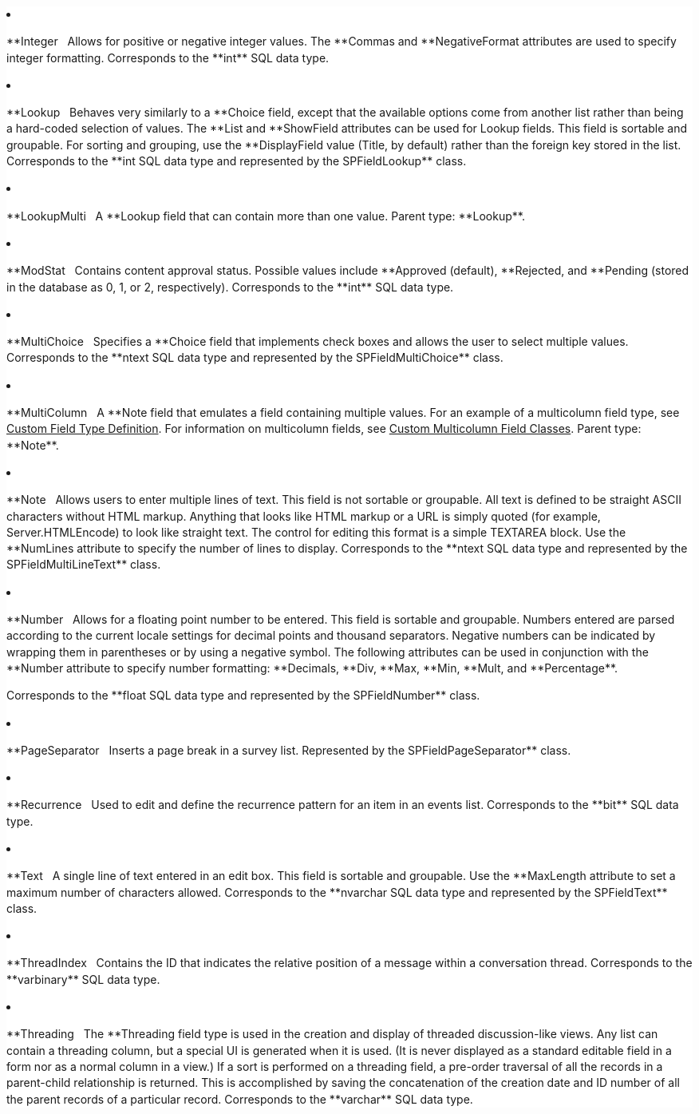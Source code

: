 <li><p>**Integer</span>   Allows for positive or negative integer values. The **Commas</span> and **NegativeFormat</span> attributes are used to specify integer formatting. Corresponds to the **int** SQL data type.</p></li>
<li><p>**Lookup</span>   Behaves very similarly to a **Choice</span> field, except that the available options come from another list rather than being a hard-coded selection of values. The **List</span> and **ShowField</span> attributes can be used for Lookup fields. This field is sortable and groupable. For sorting and grouping, use the **DisplayField</span> value (Title, by default) rather than the foreign key stored in the list. Corresponds to the **int</span> SQL data type and represented by the <span sdata="cer" target="T:Microsoft.SharePoint.SPFieldLookup"><span class="nolink">SPFieldLookup</span>** class.</p></li>
<li><p>**LookupMulti</span>   A **Lookup</span> field that can contain more than one value. Parent type: **Lookup**.</p></li>
<li><p>**ModStat</span>   Contains content approval status. Possible values include **Approved</span> (default), **Rejected</span>, and **Pending</span> (stored in the database as 0, 1, or 2, respectively). Corresponds to the **int** SQL data type.</p></li>
<li><p>**MultiChoice</span>   Specifies a **Choice</span> field that implements check boxes and allows the user to select multiple values. Corresponds to the **ntext</span> SQL data type and represented by the <span sdata="cer" target="T:Microsoft.SharePoint.SPFieldMultiChoice"><span class="nolink">SPFieldMultiChoice</span>** class.</p></li>
<li><p>**MultiColumn</span>   A **Note</span> field that emulates a field containing multiple values. For an example of a multicolumn field type, see <a href="http://msdn.microsoft.com/library/b3315997-671f-4c29-9518-48cc4592f205(Office.15).aspx">Custom Field Type Definition</a>. For information on multicolumn fields, see <a href="http://msdn.microsoft.com/library/62818d63-6473-42d0-b12f-251865887b33(Office.15).aspx">Custom Multicolumn Field Classes</a>. Parent type: **Note**.</p></li>
<li><p>**Note</span>   Allows users to enter multiple lines of text. This field is not sortable or groupable. All text is defined to be straight ASCII characters without HTML markup. Anything that looks like HTML markup or a URL is simply quoted (for example, Server.HTMLEncode) to look like straight text. The control for editing this format is a simple TEXTAREA block. Use the **NumLines</span> attribute to specify the number of lines to display. Corresponds to the **ntext</span> SQL data type and represented by the <span sdata="cer" target="T:Microsoft.SharePoint.SPFieldMultiLineText"><span class="nolink">SPFieldMultiLineText</span>** class.</p></li>
<li><p>**Number</span>   Allows for a floating point number to be entered. This field is sortable and groupable. Numbers entered are parsed according to the current locale settings for decimal points and thousand separators. Negative numbers can be indicated by wrapping them in parentheses or by using a negative symbol. The following attributes can be used in conjunction with the **Number</span> attribute to specify number formatting: **Decimals</span>, **Div</span>, **Max</span>, **Min</span>, **Mult</span>, and **Percentage**.</p>
<p>Corresponds to the **float</span> SQL data type and represented by the <span sdata="cer" target="T:Microsoft.SharePoint.SPFieldNumber"><span class="nolink">SPFieldNumber</span>** class.</p></li>
<li><p>**PageSeparator</span>   Inserts a page break in a survey list. Represented by the <span sdata="cer" target="T:Microsoft.SharePoint.SPFieldPageSeparator"><span class="nolink">SPFieldPageSeparator</span>** class.</p></li>
<li><p>**Recurrence</span>   Used to edit and define the recurrence pattern for an item in an events list. Corresponds to the **bit** SQL data type.</p></li>
<li><p>**Text</span>   A single line of text entered in an edit box. This field is sortable and groupable. Use the **MaxLength</span> attribute to set a maximum number of characters allowed. Corresponds to the **nvarchar</span> SQL data type and represented by the <span sdata="cer" target="T:Microsoft.SharePoint.SPFieldText"><span class="nolink">SPFieldText</span>** class.</p></li>
<li><p>**ThreadIndex</span>   Contains the ID that indicates the relative position of a message within a conversation thread. Corresponds to the **varbinary** SQL data type.</p></li>
<li><p>**Threading</span>   The **Threading</span> field type is used in the creation and display of threaded discussion-like views. Any list can contain a threading column, but a special UI is generated when it is used. (It is never displayed as a standard editable field in a form nor as a normal column in a view.) If a sort is performed on a threading field, a pre-order traversal of all the records in a parent-child relationship is returned. This is accomplished by saving the concatenation of the creation date and ID number of all the parent records of a particular record. Corresponds to the **varchar** SQL data type.</p></li>
